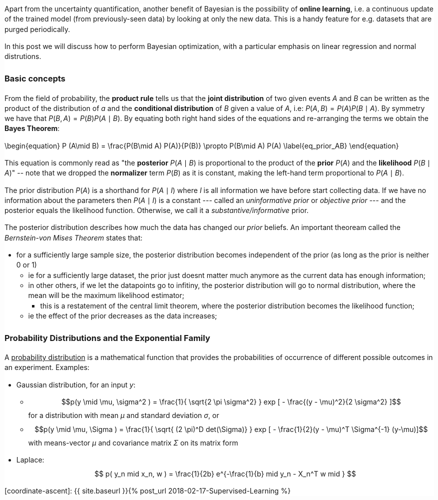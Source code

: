 Apart from the uncertainty quantification, another benefit of Bayesian is the possibility of **online learning**, i.e. a continuous update of the trained model (from previously-seen data) by looking at only the new data. This is a handy feature for e.g. datasets that are purged periodically.

In this post we will discuss how to perform Bayesian optimization, with a particular emphasis on linear regression and normal distrutions.

### Basic concepts

From the field of probability, the **product rule** tells us that the **joint distribution** of two given events $A$ and $B$ can be written as the product of the distribution of $a$ and the **conditional distribution** of $B$ given a value of $A$, i.e: $P(A, B) = P(A) P(B\mid A)$. By symmetry we have that $P(B,A) = P(B) P(A\mid B)$. By equating both right hand sides of the equations and re-arranging the terms we obtain the **Bayes Theorem**:

\begin{equation}
P (A\mid B) = \frac{P(B\mid A) P(A)}{P(B)} \propto P(B\mid A) P(A)
\label{eq_prior_AB}
\end{equation}

This equation is commonly read as "the **posterior** $P(A\mid  B)$ is proportional to the product of the **prior** $P(A)$ and the **likelihood** $P(B\mid A)$" -- note that we dropped the **normalizer** term $P(B)$ as it is constant, making the left-hand term proportional to $P (A\mid B)$.
 
The prior distribution $P(A)$ is a shorthand for $P(A\mid I)$ where $I$ is all information we have before start collecting data. If we have no information about the parameters then $P(A\mid I)$ is a constant --- called an *uninformative prior* or *objective prior* --- and the posterior equals the likelihood function. Otherwise, we call it a *substantive/informative* prior.

The posterior distribution describes how much the data has changed our *prior* beliefs. An important theoream called the *Bernstein-von Mises Theorem* states that:
- for a sufficiently large sample size, the posterior distribution becomes independent of the prior (as long as the prior is neither 0 or 1)
  - ie for a sufficiently large dataset, the prior just doesnt matter much anymore as the current data has enough information;
  - in other others, if we let the datapoints go to infitiny, the posterior distribution will go to normal distribution, where the mean will be the maximum likelihood estimator;
    - this is a restatement of the central limit theorem, where the posterior distribution becomes the likelihood function;
  - ie the effect of the prior decreases as the data increases;


### Probability Distributions and the Exponential Family 

A [probability distribution](https://en.wikipedia.org/wiki/Probability_distribution) is a mathematical function that provides the probabilities of occurrence of different possible outcomes in an experiment. Examples:
- Gaussian distribution, for an input $y$:
  - $$p(y \mid \mu, \sigma^2 ) = \frac{1}{ \sqrt{2 \pi \sigma^2} } exp [ - \frac{(y - \mu)^2}{2 \sigma^2} ]$$ for a distribution with mean $\mu$ and standard deviation $\sigma$, or
  - $$p(y \mid \mu, \Sigma ) = \frac{1}{ \sqrt{ (2 \pi)^D det(\Sigma)} } exp [ - \frac{1}{2}(y - \mu)^T \Sigma^{-1} (y-\mu)]$$ with means-vector $\mu$ and covariance matrix $\Sigma$ on its matrix form

- Laplace:
 $$ p( y_n mid x_n, w ) = \frac{1}{2b} e^{-\frac{1}{b} mid y_n - X_n^T w mid } $$


[coordinate-ascent]: {{ site.baseurl }}{% post_url 2018-02-17-Supervised-Learning %}